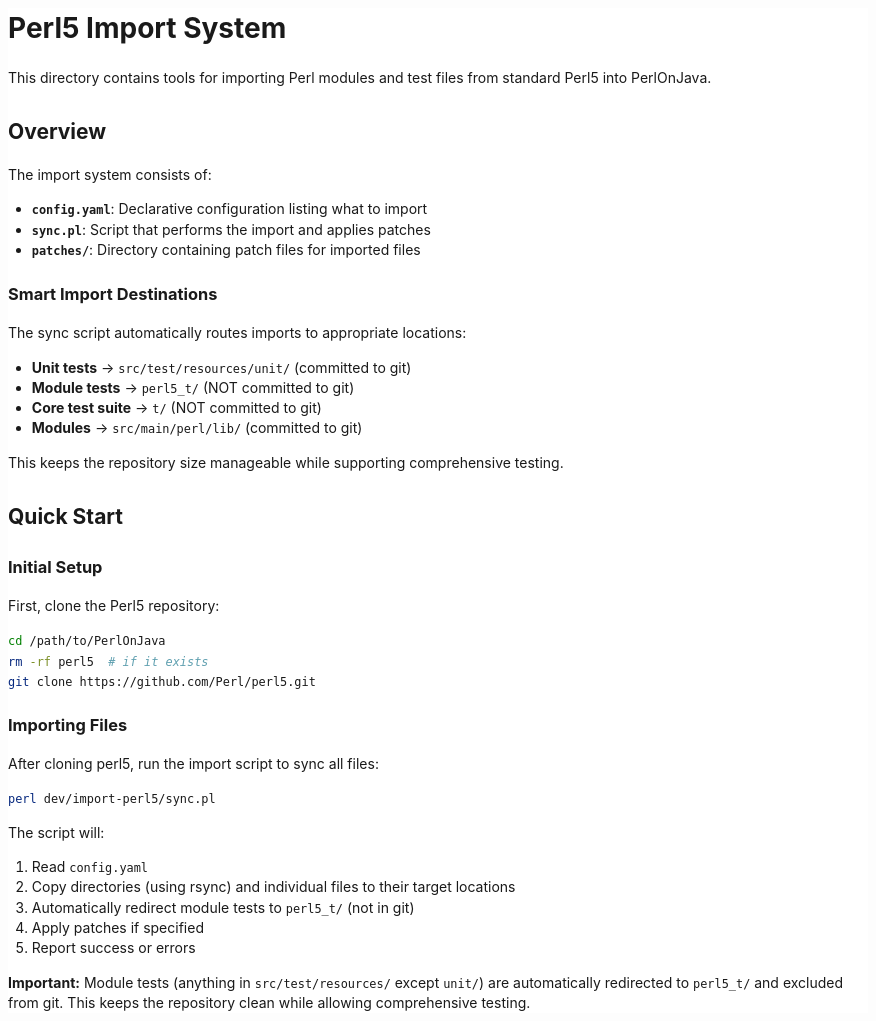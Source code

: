 # Perl5 Import System

This directory contains tools for importing Perl modules and test files from standard Perl5 into PerlOnJava.

## Overview

The import system consists of:
- **`config.yaml`**: Declarative configuration listing what to import
- **`sync.pl`**: Script that performs the import and applies patches
- **`patches/`**: Directory containing patch files for imported files

### Smart Import Destinations

The sync script automatically routes imports to appropriate locations:

- **Unit tests** → `src/test/resources/unit/` (committed to git)
- **Module tests** → `perl5_t/` (NOT committed to git)
- **Core test suite** → `t/` (NOT committed to git)
- **Modules** → `src/main/perl/lib/` (committed to git)

This keeps the repository size manageable while supporting comprehensive testing.

## Quick Start

### Initial Setup

First, clone the Perl5 repository:

```bash
cd /path/to/PerlOnJava
rm -rf perl5  # if it exists
git clone https://github.com/Perl/perl5.git
```

### Importing Files

After cloning perl5, run the import script to sync all files:

```bash
perl dev/import-perl5/sync.pl
```

The script will:
1. Read `config.yaml`
2. Copy directories (using rsync) and individual files to their target locations
3. Automatically redirect module tests to `perl5_t/` (not in git)
4. Apply patches if specified
5. Report success or errors

**Important:** Module tests (anything in `src/test/resources/` except `unit/`) are automatically redirected to `perl5_t/` and excluded from git. This keeps the repository clean while allowing comprehensive testing.
